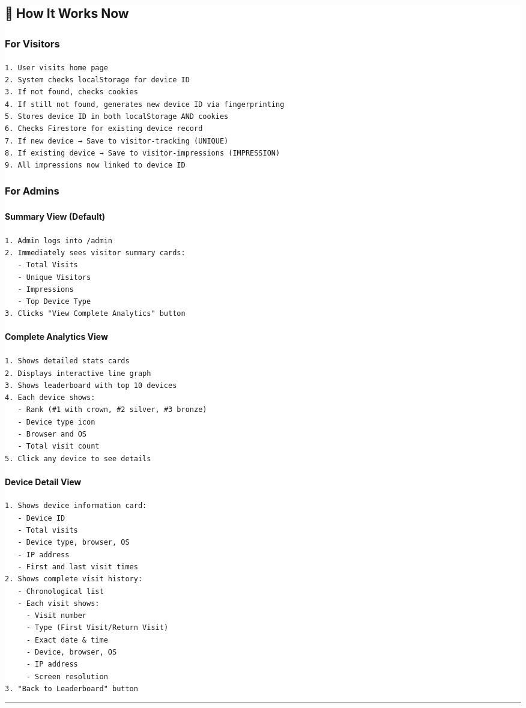 
## 📱 How It Works Now

### For Visitors
```
1. User visits home page
2. System checks localStorage for device ID
3. If not found, checks cookies
4. If still not found, generates new device ID via fingerprinting
5. Stores device ID in both localStorage AND cookies
6. Checks Firestore for existing device record
7. If new device → Save to visitor-tracking (UNIQUE)
8. If existing device → Save to visitor-impressions (IMPRESSION)
9. All impressions now linked to device ID
```

### For Admins

#### **Summary View (Default)**
```
1. Admin logs into /admin
2. Immediately sees visitor summary cards:
   - Total Visits
   - Unique Visitors
   - Impressions
   - Top Device Type
3. Clicks "View Complete Analytics" button
```

#### **Complete Analytics View**
```
1. Shows detailed stats cards
2. Displays interactive line graph
3. Shows leaderboard with top 10 devices
4. Each device shows:
   - Rank (#1 with crown, #2 silver, #3 bronze)
   - Device type icon
   - Browser and OS
   - Total visit count
5. Click any device to see details
```

#### **Device Detail View**
```
1. Shows device information card:
   - Device ID
   - Total visits
   - Device type, browser, OS
   - IP address
   - First and last visit times
2. Shows complete visit history:
   - Chronological list
   - Each visit shows:
     - Visit number
     - Type (First Visit/Return Visit)
     - Exact date & time
     - Device, browser, OS
     - IP address
     - Screen resolution
3. "Back to Leaderboard" button
```

---